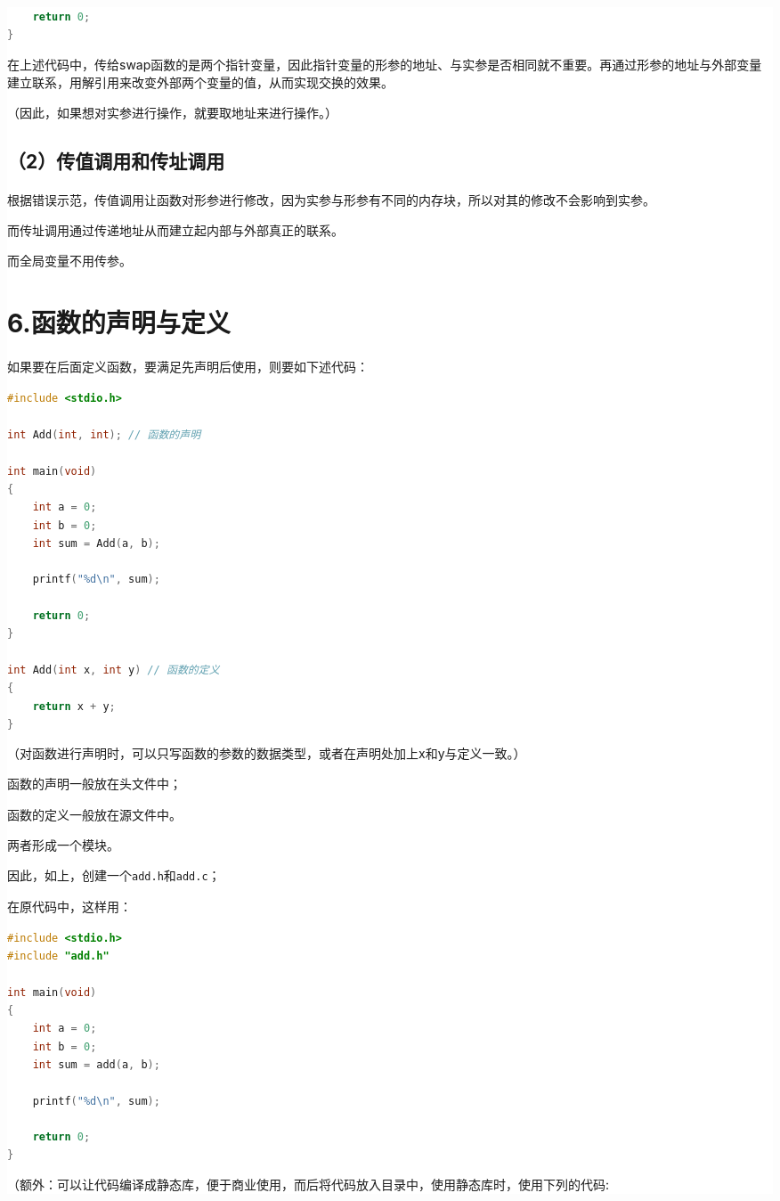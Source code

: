 ```c
    return 0;
}
```
在上述代码中，传给swap函数的是两个指针变量，因此指针变量的形参的地址、与实参是否相同就不重要。再通过形参的地址与外部变量建立联系，用解引用来改变外部两个变量的值，从而实现交换的效果。

（因此，如果想对实参进行操作，就要取地址来进行操作。）

## （2）传值调用和传址调用
根据错误示范，传值调用让函数对形参进行修改，因为实参与形参有不同的内存块，所以对其的修改不会影响到实参。

而传址调用通过传递地址从而建立起内部与外部真正的联系。

而全局变量不用传参。


# 6.函数的声明与定义
如果要在后面定义函数，要满足先声明后使用，则要如下述代码：
```c
#include <stdio.h>

int Add(int, int); // 函数的声明

int main(void)
{
	int a = 0;
	int b = 0;
	int sum = Add(a, b);
    
	printf("%d\n", sum);
    
	return 0;
}

int Add(int x, int y) // 函数的定义
{
	return x + y;
}
```
（对函数进行声明时，可以只写函数的参数的数据类型，或者在声明处加上x和y与定义一致。）

函数的声明一般放在头文件中；

函数的定义一般放在源文件中。

两者形成一个模块。

因此，如上，创建一个`add.h`和`add.c`；

在原代码中，这样用：

```c
#include <stdio.h>
#include "add.h"

int main(void)
{
	int a = 0;
	int b = 0;
	int sum = add(a, b);
    
	printf("%d\n", sum);
    
	return 0;
}
```
（额外：可以让代码编译成静态库，便于商业使用，而后将代码放入目录中，使用静态库时，使用下列的代码:
